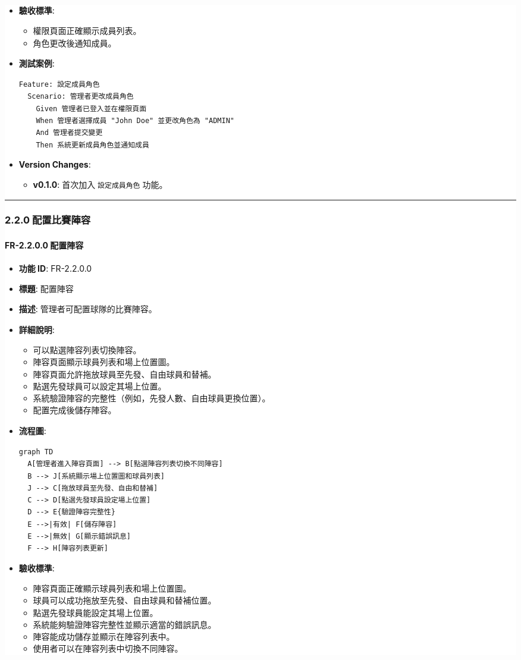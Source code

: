 - **驗收標準**:

  - 權限頁面正確顯示成員列表。
  - 角色更改後通知成員。

- **測試案例**:

  ```gherkin
  Feature: 設定成員角色
    Scenario: 管理者更改成員角色
      Given 管理者已登入並在權限頁面
      When 管理者選擇成員 "John Doe" 並更改角色為 "ADMIN"
      And 管理者提交變更
      Then 系統更新成員角色並通知成員
  ```

- **Version Changes**:
  - **v0.1.0**: 首次加入 `設定成員角色` 功能。

---

### 2.2.0 配置比賽陣容

#### FR-2.2.0.0 配置陣容

- **功能 ID**: FR-2.2.0.0
- **標題**: 配置陣容
- **描述**: 管理者可配置球隊的比賽陣容。
- **詳細說明**:

  - 可以點選陣容列表切換陣容。
  - 陣容頁面顯示球員列表和場上位置圖。
  - 陣容頁面允許拖放球員至先發、自由球員和替補。
  - 點選先發球員可以設定其場上位置。
  - 系統驗證陣容的完整性（例如，先發人數、自由球員更換位置）。
  - 配置完成後儲存陣容。

- **流程圖**:

  ```mermaid
  graph TD
    A[管理者進入陣容頁面] --> B[點選陣容列表切換不同陣容]
    B --> J[系統顯示場上位置圖和球員列表]
    J --> C[拖放球員至先發、自由和替補]
    C --> D[點選先發球員設定場上位置]
    D --> E{驗證陣容完整性}
    E -->|有效| F[儲存陣容]
    E -->|無效| G[顯示錯誤訊息]
    F --> H[陣容列表更新]
  ```

- **驗收標準**:

  - 陣容頁面正確顯示球員列表和場上位置圖。
  - 球員可以成功拖放至先發、自由球員和替補位置。
  - 點選先發球員能設定其場上位置。
  - 系統能夠驗證陣容完整性並顯示適當的錯誤訊息。
  - 陣容能成功儲存並顯示在陣容列表中。
  - 使用者可以在陣容列表中切換不同陣容。
